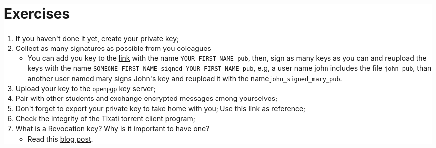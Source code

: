 

# Exercises

1. If you haven't done it yet, create your private key;
2. Collect as many signatures as possible from you coleagues
    * You can add you key to the [link](https://drive.google.com/drive/folders/1z5UMskD5PmKyfFfqSWpbK7n-obwDB0kz?usp=sharing) with the name `YOUR_FIRST_NAME_pub`, then, sign as many keys as you can and reupload the keys with the name `SOMEONE_FIRST_NAME_signed_YOUR_FIRST_NAME_pub`, e.g, a user name john includes the file `john_pub`, than another user named mary signs John's key and reupload it with the name`john_signed_mary_pub`.
3. Upload your key to the `openpgp` key server;
4. Pair with other students and exchange encrypted messages among yourselves;
5. Don't forget to export your private key to take home with you; Use this [link](https://itslinuxfoss.com/export-gpg-private-key-and-public-key-file/#:~:text=To%20export%20a%20GPG%20private%20and%20public%20key%20to%20a,%E2%80%93list%2Dkeys%E2%80%9D%20command.) as reference;
6. Check the integrity of the [Tixati torrent client](https://www.tixati.com/download/linux.html) program;
7. What is a Revocation key? Why is it important to have one?
    * Read this [blog post](https://blog.chapagain.com.np/gpg-revoking-your-public-key-and-notifiying-key-server/).

